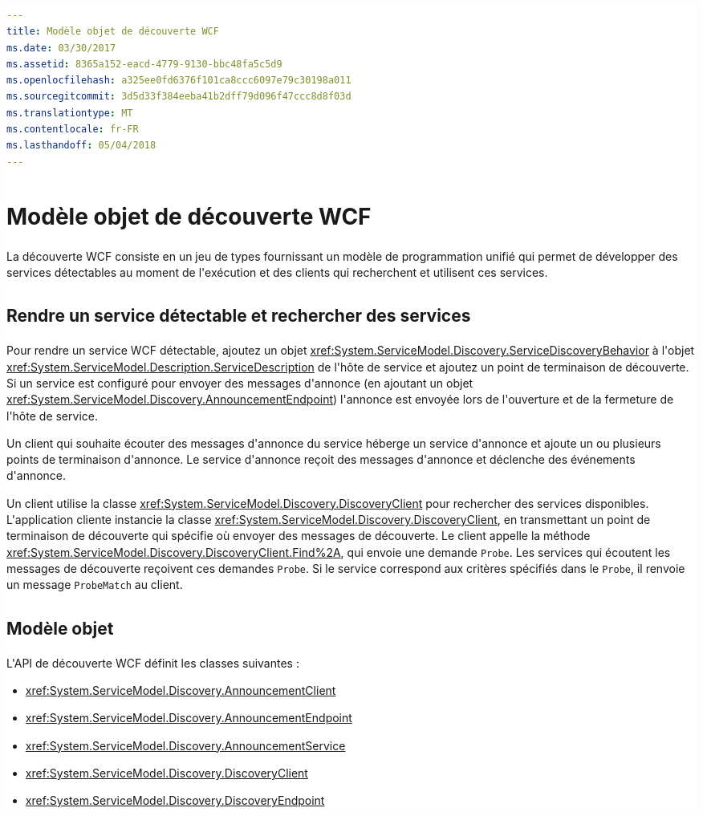 ```yaml
---
title: Modèle objet de découverte WCF
ms.date: 03/30/2017
ms.assetid: 8365a152-eacd-4779-9130-bbc48fa5c5d9
ms.openlocfilehash: a325ee0fd6376f101ca8ccc6097e79c30198a011
ms.sourcegitcommit: 3d5d33f384eeba41b2dff79d096f47ccc8d8f03d
ms.translationtype: MT
ms.contentlocale: fr-FR
ms.lasthandoff: 05/04/2018
---
```

# <a name="wcf-discovery-object-model"></a>Modèle objet de découverte WCF
La découverte WCF consiste en un jeu de types fournissant un modèle de programmation unifié qui permet de développer des services détectables au moment de l'exécution et des clients qui recherchent et utilisent ces services.  
  
## <a name="making-a-service-discoverable-and-finding-services"></a>Rendre un service détectable et rechercher des services  
 Pour rendre un service WCF détectable, ajoutez un objet <xref:System.ServiceModel.Discovery.ServiceDiscoveryBehavior> à l'objet <xref:System.ServiceModel.Description.ServiceDescription> de l'hôte de service et ajoutez un point de terminaison de découverte. Si un service est configuré pour envoyer des messages d'annonce (en ajoutant un objet <xref:System.ServiceModel.Discovery.AnnouncementEndpoint>) l'annonce est envoyée lors de l'ouverture et de la fermeture de l'hôte de service.  
  
 Un client qui souhaite écouter des messages d'annonce du service héberge un service d'annonce et ajoute un ou plusieurs points de terminaison d'annonce. Le service d'annonce reçoit des messages d'annonce et déclenche des événements d'annonce.  
  
 Un client utilise la classe <xref:System.ServiceModel.Discovery.DiscoveryClient> pour rechercher des services disponibles. L'application cliente instancie la classe <xref:System.ServiceModel.Discovery.DiscoveryClient>, en transmettant un point de terminaison de découverte qui spécifie où envoyer des messages de découverte. Le client appelle la méthode <xref:System.ServiceModel.Discovery.DiscoveryClient.Find%2A>, qui envoie une demande `Probe`. Les services qui écoutent les messages de découverte reçoivent ces demandes `Probe`. Si le service correspond aux critères spécifiés dans le `Probe`, il renvoie un message `ProbeMatch` au client.  
  
## <a name="object-model"></a>Modèle objet  
 L'API de découverte WCF définit les classes suivantes :  
  
-   <xref:System.ServiceModel.Discovery.AnnouncementClient>  
  
-   <xref:System.ServiceModel.Discovery.AnnouncementEndpoint>  
  
-   <xref:System.ServiceModel.Discovery.AnnouncementService>  
  
-   <xref:System.ServiceModel.Discovery.DiscoveryClient>  
  
-   <xref:System.ServiceModel.Discovery.DiscoveryEndpoint>  
  